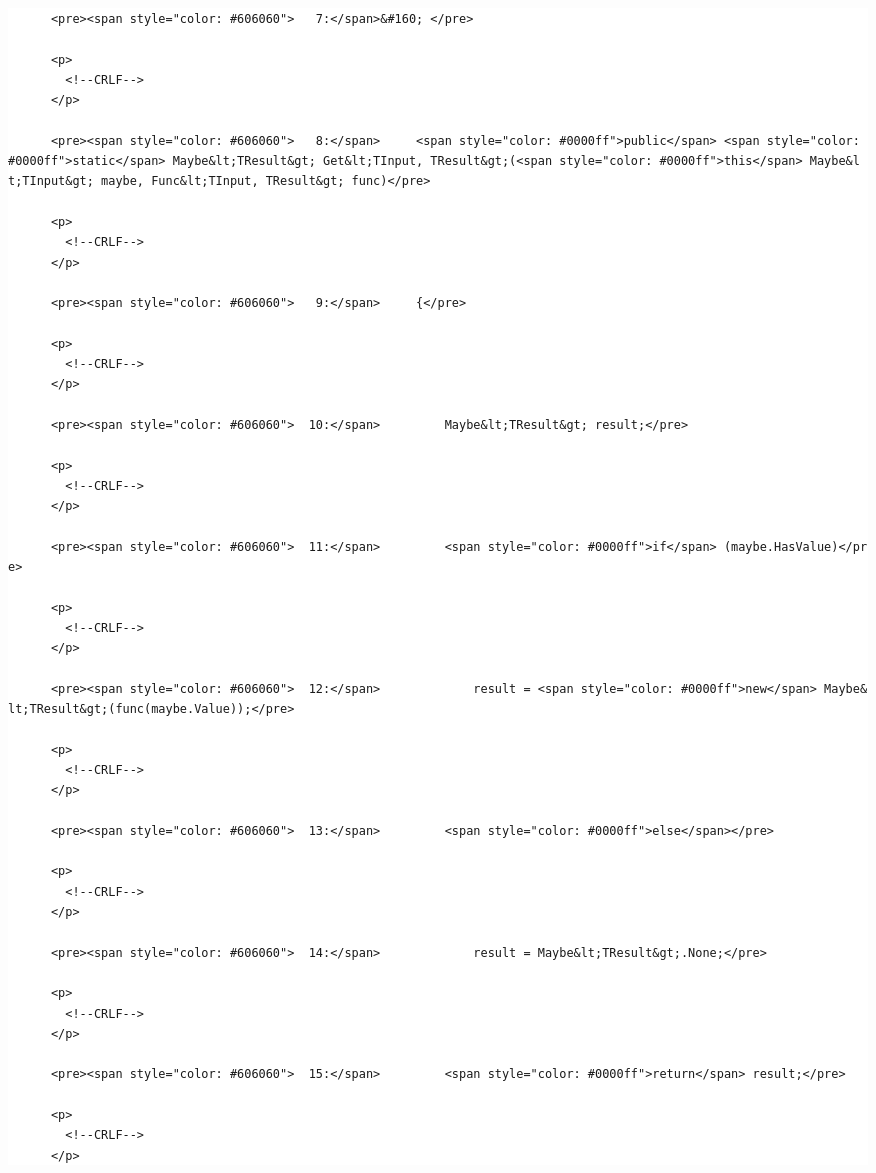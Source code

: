           <pre><span style="color: #606060">   7:</span>&#160; </pre>
          
          <p>
            <!--CRLF-->
          </p>
          
          <pre><span style="color: #606060">   8:</span>     <span style="color: #0000ff">public</span> <span style="color: #0000ff">static</span> Maybe&lt;TResult&gt; Get&lt;TInput, TResult&gt;(<span style="color: #0000ff">this</span> Maybe&lt;TInput&gt; maybe, Func&lt;TInput, TResult&gt; func)</pre>
          
          <p>
            <!--CRLF-->
          </p>
          
          <pre><span style="color: #606060">   9:</span>     {</pre>
          
          <p>
            <!--CRLF-->
          </p>
          
          <pre><span style="color: #606060">  10:</span>         Maybe&lt;TResult&gt; result;</pre>
          
          <p>
            <!--CRLF-->
          </p>
          
          <pre><span style="color: #606060">  11:</span>         <span style="color: #0000ff">if</span> (maybe.HasValue)</pre>
          
          <p>
            <!--CRLF-->
          </p>
          
          <pre><span style="color: #606060">  12:</span>             result = <span style="color: #0000ff">new</span> Maybe&lt;TResult&gt;(func(maybe.Value));</pre>
          
          <p>
            <!--CRLF-->
          </p>
          
          <pre><span style="color: #606060">  13:</span>         <span style="color: #0000ff">else</span></pre>
          
          <p>
            <!--CRLF-->
          </p>
          
          <pre><span style="color: #606060">  14:</span>             result = Maybe&lt;TResult&gt;.None;</pre>
          
          <p>
            <!--CRLF-->
          </p>
          
          <pre><span style="color: #606060">  15:</span>         <span style="color: #0000ff">return</span> result;</pre>
          
          <p>
            <!--CRLF-->
          </p>
          